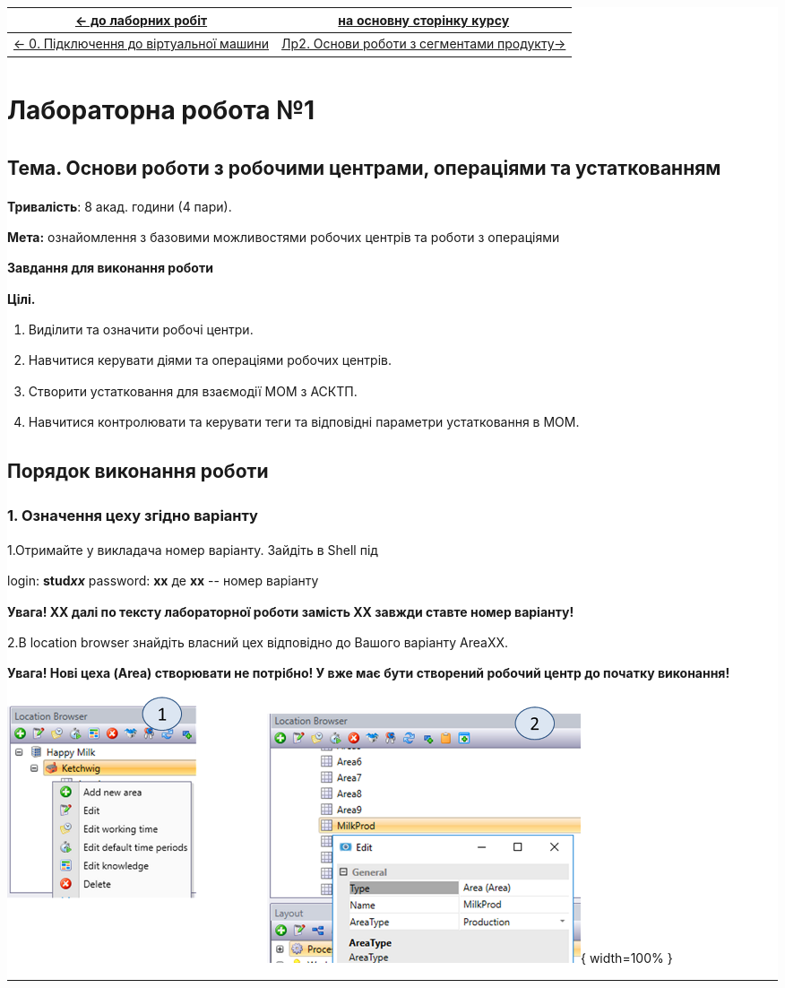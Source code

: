 | [<- до лаборних робіт](README.md)                       | [на основну сторінку курсу](../README.md)               |
| ------------------------------------------------------- | ------------------------------------------------------- |
| [<- 0. Підключення до віртуальної машини](0_prepare.md) | [Лр2. Основи роботи з сегментами продукту->](2_prod.md) |

# Лабораторна робота №1 

## Тема. Основи роботи з робочими центрами, операціями та устаткованням

**Тривалість**: 8 акад. години (4 пари).

**Мета:** ознайомлення з базовими можливостями робочих центрів та роботи з операціями  

**Завдання для виконання роботи**

**Цілі.** 

1. Виділити та означити робочі центри.

2. Навчитися керувати діями та операціями робочих центрів.
3. Створити устатковання для взаємодії MOM з АСКТП.
4. Навчитися контролювати та керувати теги та відповідні параметри устатковання в MOM.   

## Порядок виконання роботи 

### 1. Означення цеху згідно варіанту

1.Отримайте у викладача номер варіанту. Зайдіть в Shell під

login: **stud*xx***
password: **xx**
де **xx** -- номер варіанту

**Увага! XX далі по тексту лабораторної роботи замість XX завжди ставте номер варіанту!**

2.В location browser знайдіть власний цех відповідно до Вашого варіанту AreaXX. 

**Увага! Нові цеха (Area) створювати не потрібно! У вже має бути створений робочий центр до початку виконання!**

![рис.1.1. Означення цеху](1media/1.png){ width=100% }

---